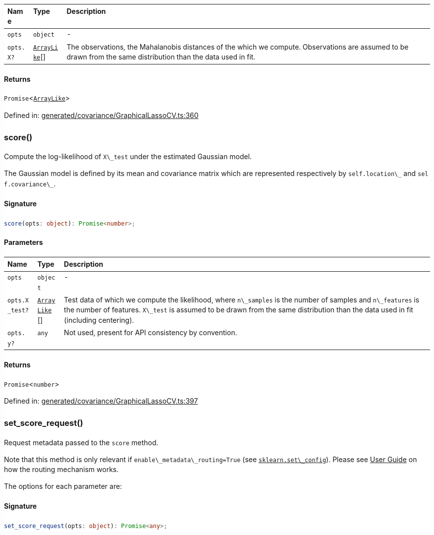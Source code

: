 | Name | Type | Description |
| :------ | :------ | :------ |
| `opts` | `object` | - |
| `opts.X?` | [`ArrayLike`](../types/ArrayLike.md)[] | The observations, the Mahalanobis distances of the which we compute. Observations are assumed to be drawn from the same distribution than the data used in fit. |

#### Returns

`Promise`\<[`ArrayLike`](../types/ArrayLike.md)\>

Defined in:  [generated/covariance/GraphicalLassoCV.ts:360](https://github.com/transitive-bullshit/scikit-learn-ts/blob/f3d7d2d/packages/sklearn/src/generated/covariance/GraphicalLassoCV.ts#L360)

### score()

Compute the log-likelihood of `X\_test` under the estimated Gaussian model.

The Gaussian model is defined by its mean and covariance matrix which are represented respectively by `self.location\_` and `self.covariance\_`.

#### Signature

```ts
score(opts: object): Promise<number>;
```

#### Parameters

| Name | Type | Description |
| :------ | :------ | :------ |
| `opts` | `object` | - |
| `opts.X_test?` | [`ArrayLike`](../types/ArrayLike.md)[] | Test data of which we compute the likelihood, where `n\_samples` is the number of samples and `n\_features` is the number of features. `X\_test` is assumed to be drawn from the same distribution than the data used in fit (including centering). |
| `opts.y?` | `any` | Not used, present for API consistency by convention. |

#### Returns

`Promise`\<`number`\>

Defined in:  [generated/covariance/GraphicalLassoCV.ts:397](https://github.com/transitive-bullshit/scikit-learn-ts/blob/f3d7d2d/packages/sklearn/src/generated/covariance/GraphicalLassoCV.ts#L397)

### set\_score\_request()

Request metadata passed to the `score` method.

Note that this method is only relevant if `enable\_metadata\_routing=True` (see [`sklearn.set\_config`](sklearn.set_config.html#sklearn.set_config "sklearn.set_config")). Please see [User Guide](../../metadata_routing.html#metadata-routing) on how the routing mechanism works.

The options for each parameter are:

#### Signature

```ts
set_score_request(opts: object): Promise<any>;
```
